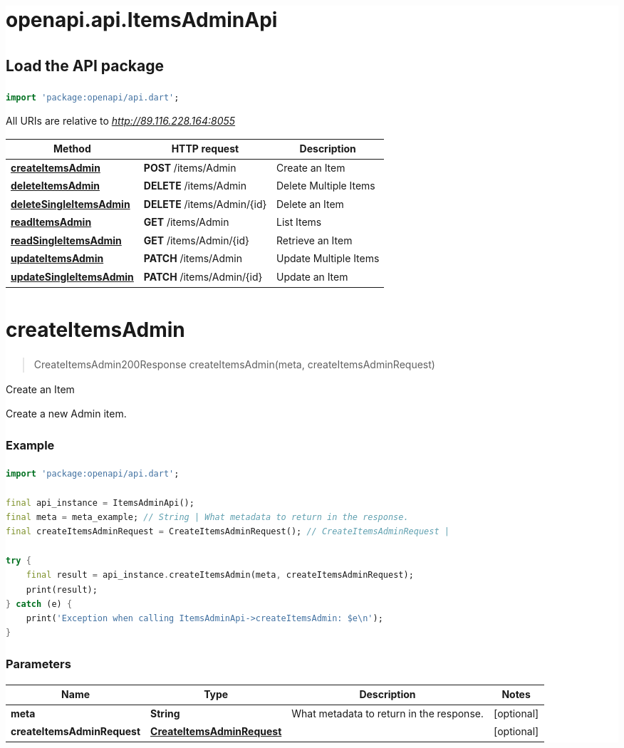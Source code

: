 # openapi.api.ItemsAdminApi

## Load the API package
```dart
import 'package:openapi/api.dart';
```

All URIs are relative to *http://89.116.228.164:8055*

Method | HTTP request | Description
------------- | ------------- | -------------
[**createItemsAdmin**](ItemsAdminApi.md#createitemsadmin) | **POST** /items/Admin | Create an Item
[**deleteItemsAdmin**](ItemsAdminApi.md#deleteitemsadmin) | **DELETE** /items/Admin | Delete Multiple Items
[**deleteSingleItemsAdmin**](ItemsAdminApi.md#deletesingleitemsadmin) | **DELETE** /items/Admin/{id} | Delete an Item
[**readItemsAdmin**](ItemsAdminApi.md#readitemsadmin) | **GET** /items/Admin | List Items
[**readSingleItemsAdmin**](ItemsAdminApi.md#readsingleitemsadmin) | **GET** /items/Admin/{id} | Retrieve an Item
[**updateItemsAdmin**](ItemsAdminApi.md#updateitemsadmin) | **PATCH** /items/Admin | Update Multiple Items
[**updateSingleItemsAdmin**](ItemsAdminApi.md#updatesingleitemsadmin) | **PATCH** /items/Admin/{id} | Update an Item


# **createItemsAdmin**
> CreateItemsAdmin200Response createItemsAdmin(meta, createItemsAdminRequest)

Create an Item

Create a new Admin item.

### Example
```dart
import 'package:openapi/api.dart';

final api_instance = ItemsAdminApi();
final meta = meta_example; // String | What metadata to return in the response.
final createItemsAdminRequest = CreateItemsAdminRequest(); // CreateItemsAdminRequest | 

try {
    final result = api_instance.createItemsAdmin(meta, createItemsAdminRequest);
    print(result);
} catch (e) {
    print('Exception when calling ItemsAdminApi->createItemsAdmin: $e\n');
}
```

### Parameters

Name | Type | Description  | Notes
------------- | ------------- | ------------- | -------------
 **meta** | **String**| What metadata to return in the response. | [optional] 
 **createItemsAdminRequest** | [**CreateItemsAdminRequest**](CreateItemsAdminRequest.md)|  | [optional] 

